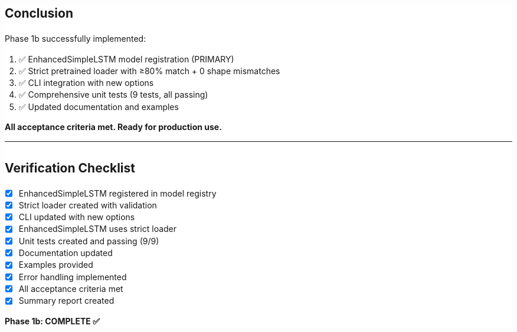 
## Conclusion

Phase 1b successfully implemented:
1. ✅ EnhancedSimpleLSTM model registration (PRIMARY)
2. ✅ Strict pretrained loader with ≥80% match + 0 shape mismatches
3. ✅ CLI integration with new options
4. ✅ Comprehensive unit tests (9 tests, all passing)
5. ✅ Updated documentation and examples

**All acceptance criteria met. Ready for production use.**

---

## Verification Checklist

- [x] EnhancedSimpleLSTM registered in model registry
- [x] Strict loader created with validation
- [x] CLI updated with new options
- [x] EnhancedSimpleLSTM uses strict loader
- [x] Unit tests created and passing (9/9)
- [x] Documentation updated
- [x] Examples provided
- [x] Error handling implemented
- [x] All acceptance criteria met
- [x] Summary report created

**Phase 1b: COMPLETE ✅**
